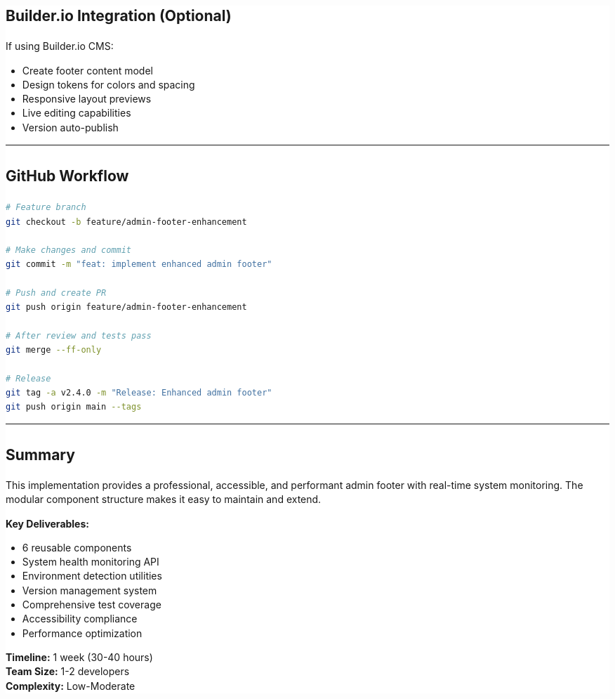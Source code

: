 
## Builder.io Integration (Optional)

If using Builder.io CMS:

- Create footer content model
- Design tokens for colors and spacing
- Responsive layout previews
- Live editing capabilities
- Version auto-publish

---

## GitHub Workflow

```bash
# Feature branch
git checkout -b feature/admin-footer-enhancement

# Make changes and commit
git commit -m "feat: implement enhanced admin footer"

# Push and create PR
git push origin feature/admin-footer-enhancement

# After review and tests pass
git merge --ff-only

# Release
git tag -a v2.4.0 -m "Release: Enhanced admin footer"
git push origin main --tags
```

---

## Summary

This implementation provides a professional, accessible, and performant admin footer with real-time system monitoring. The modular component structure makes it easy to maintain and extend.

**Key Deliverables:**
- 6 reusable components
- System health monitoring API
- Environment detection utilities
- Version management system
- Comprehensive test coverage
- Accessibility compliance
- Performance optimization

**Timeline:** 1 week (30-40 hours)  
**Team Size:** 1-2 developers  
**Complexity:** Low-Moderate
